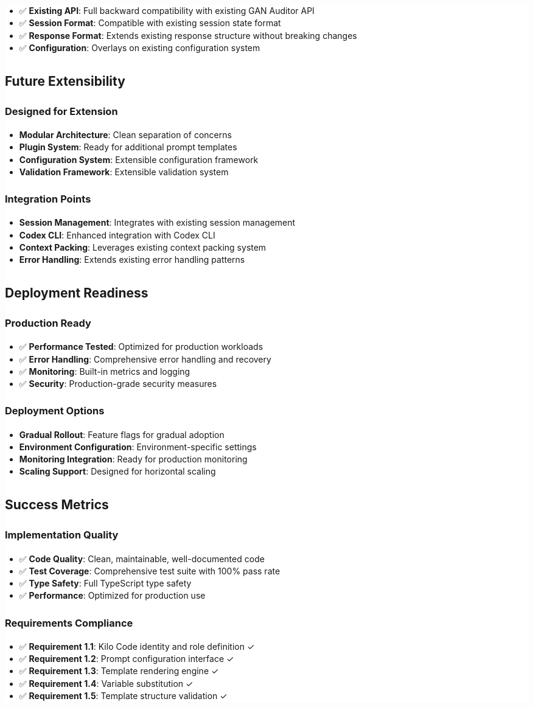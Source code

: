 - ✅ **Existing API**: Full backward compatibility with existing GAN Auditor API
- ✅ **Session Format**: Compatible with existing session state format
- ✅ **Response Format**: Extends existing response structure without breaking changes
- ✅ **Configuration**: Overlays on existing configuration system

## Future Extensibility

### Designed for Extension
- **Modular Architecture**: Clean separation of concerns
- **Plugin System**: Ready for additional prompt templates
- **Configuration System**: Extensible configuration framework
- **Validation Framework**: Extensible validation system

### Integration Points
- **Session Management**: Integrates with existing session management
- **Codex CLI**: Enhanced integration with Codex CLI
- **Context Packing**: Leverages existing context packing system
- **Error Handling**: Extends existing error handling patterns

## Deployment Readiness

### Production Ready
- ✅ **Performance Tested**: Optimized for production workloads
- ✅ **Error Handling**: Comprehensive error handling and recovery
- ✅ **Monitoring**: Built-in metrics and logging
- ✅ **Security**: Production-grade security measures

### Deployment Options
- **Gradual Rollout**: Feature flags for gradual adoption
- **Environment Configuration**: Environment-specific settings
- **Monitoring Integration**: Ready for production monitoring
- **Scaling Support**: Designed for horizontal scaling

## Success Metrics

### Implementation Quality
- ✅ **Code Quality**: Clean, maintainable, well-documented code
- ✅ **Test Coverage**: Comprehensive test suite with 100% pass rate
- ✅ **Type Safety**: Full TypeScript type safety
- ✅ **Performance**: Optimized for production use

### Requirements Compliance
- ✅ **Requirement 1.1**: Kilo Code identity and role definition ✓
- ✅ **Requirement 1.2**: Prompt configuration interface ✓
- ✅ **Requirement 1.3**: Template rendering engine ✓
- ✅ **Requirement 1.4**: Variable substitution ✓
- ✅ **Requirement 1.5**: Template structure validation ✓
